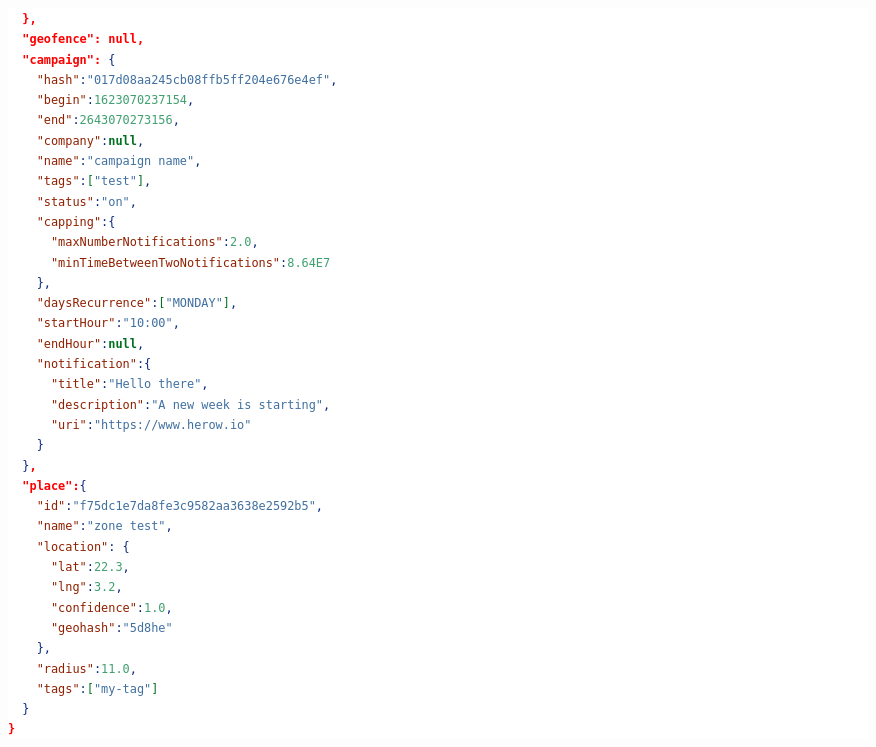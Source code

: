 ```Json
  },
  "geofence": null,
  "campaign": {
    "hash":"017d08aa245cb08ffb5ff204e676e4ef",
    "begin":1623070237154,
    "end":2643070273156,
    "company":null,
    "name":"campaign name",
    "tags":["test"],
    "status":"on",
    "capping":{
      "maxNumberNotifications":2.0,
      "minTimeBetweenTwoNotifications":8.64E7
    },
    "daysRecurrence":["MONDAY"],
    "startHour":"10:00",
    "endHour":null,
    "notification":{
      "title":"Hello there",
      "description":"A new week is starting",
      "uri":"https://www.herow.io"
    }
  },
  "place":{
    "id":"f75dc1e7da8fe3c9582aa3638e2592b5",
    "name":"zone test",
    "location": {
      "lat":22.3,
      "lng":3.2,
      "confidence":1.0,
      "geohash":"5d8he"
    },
    "radius":11.0,
    "tags":["my-tag"]
  }
}
```